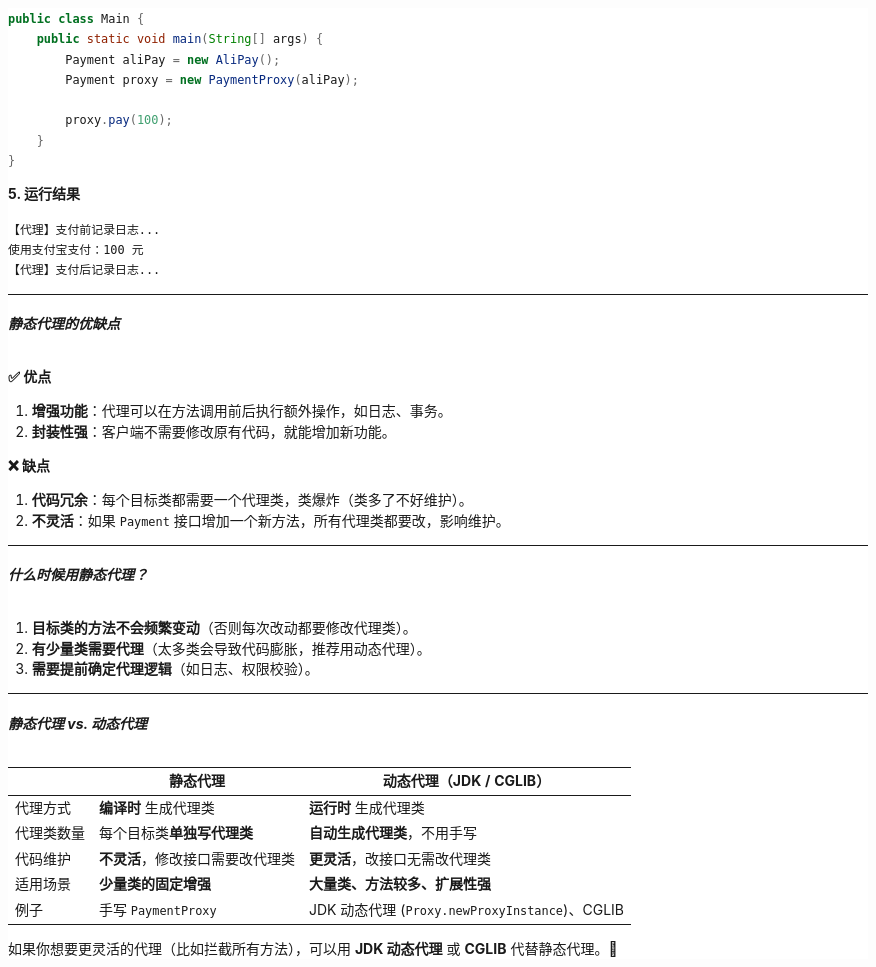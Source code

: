 ```java
public class Main {
    public static void main(String[] args) {
        Payment aliPay = new AliPay();
        Payment proxy = new PaymentProxy(aliPay);
        
        proxy.pay(100);
    }
}
```

**5. 运行结果**

```shell
【代理】支付前记录日志...
使用支付宝支付：100 元
【代理】支付后记录日志...
```

------

###### **静态代理的优缺点**

**✅ 优点**

1. **增强功能**：代理可以在方法调用前后执行额外操作，如日志、事务。
2. **封装性强**：客户端不需要修改原有代码，就能增加新功能。

**❌ 缺点**

1. **代码冗余**：每个目标类都需要一个代理类，类爆炸（类多了不好维护）。
2. **不灵活**：如果 `Payment` 接口增加一个新方法，所有代理类都要改，影响维护。

------

###### **什么时候用静态代理？**

1. **目标类的方法不会频繁变动**（否则每次改动都要修改代理类）。
2. **有少量类需要代理**（太多类会导致代码膨胀，推荐用动态代理）。
3. **需要提前确定代理逻辑**（如日志、权限校验）。

------

###### **静态代理 vs. 动态代理**

|            | **静态代理**                     | **动态代理（JDK / CGLIB）**                    |
| ---------- | -------------------------------- | ---------------------------------------------- |
| 代理方式   | **编译时** 生成代理类            | **运行时** 生成代理类                          |
| 代理类数量 | 每个目标类**单独写代理类**       | **自动生成代理类**，不用手写                   |
| 代码维护   | **不灵活**，修改接口需要改代理类 | **更灵活**，改接口无需改代理类                 |
| 适用场景   | **少量类的固定增强**             | **大量类、方法较多、扩展性强**                 |
| 例子       | 手写 `PaymentProxy`              | JDK 动态代理 (`Proxy.newProxyInstance`)、CGLIB |

如果你想要更灵活的代理（比如拦截所有方法），可以用 **JDK 动态代理** 或 **CGLIB** 代替静态代理。🚀
